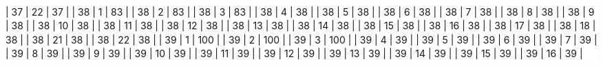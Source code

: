 | 37         | 22         | 37         |
| 38         | 1          | 83         |
| 38         | 2          | 83         |
| 38         | 3          | 83         |
| 38         | 4          | 38         |
| 38         | 5          | 38         |
| 38         | 6          | 38         |
| 38         | 7          | 38         |
| 38         | 8          | 38         |
| 38         | 9          | 38         |
| 38         | 10         | 38         |
| 38         | 11         | 38         |
| 38         | 12         | 38         |
| 38         | 13         | 38         |
| 38         | 14         | 38         |
| 38         | 15         | 38         |
| 38         | 16         | 38         |
| 38         | 17         | 38         |
| 38         | 18         | 38         |
| 38         | 21         | 38         |
| 38         | 22         | 38         |
| 39         | 1          | 100        |
| 39         | 2          | 100        |
| 39         | 3          | 100        |
| 39         | 4          | 39         |
| 39         | 5          | 39         |
| 39         | 6          | 39         |
| 39         | 7          | 39         |
| 39         | 8          | 39         |
| 39         | 9          | 39         |
| 39         | 10         | 39         |
| 39         | 11         | 39         |
| 39         | 12         | 39         |
| 39         | 13         | 39         |
| 39         | 14         | 39         |
| 39         | 15         | 39         |
| 39         | 16         | 39         |